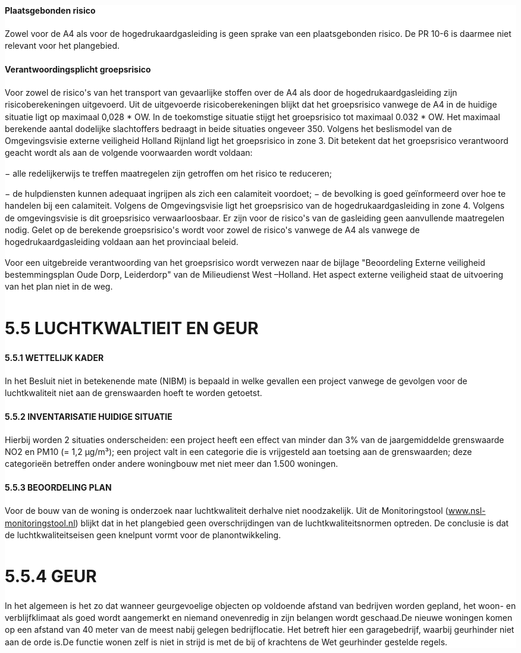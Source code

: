 #### Plaatsgebonden risico

Zowel voor de A4 als voor de hogedrukaardgasleiding is geen sprake van een plaatsgebonden risico. De PR 10-6 is daarmee niet relevant voor het plangebied.

#### Verantwoordingsplicht groepsrisico

Voor zowel de risico's van het transport van gevaarlijke stoffen over de A4 als door de hogedrukaardgasleiding zijn risicoberekeningen uitgevoerd. Uit de uitgevoerde risicoberekeningen blijkt dat het groepsrisico vanwege de A4 in de huidige situatie ligt op maximaal 0,028 * OW. In de toekomstige situatie stijgt het groepsrisico tot maximaal 0.032 * OW. Het maximaal berekende aantal dodelijke slachtoffers bedraagt in beide situaties ongeveer 350. Volgens het beslismodel van de Omgevingsvisie externe veiligheid Holland Rijnland ligt het groepsrisico in zone 3. Dit betekent dat het groepsrisico verantwoord geacht wordt als aan de volgende voorwaarden wordt voldaan:

− alle redelijkerwijs te treffen maatregelen zijn getroffen om het risico te reduceren;

− de hulpdiensten kunnen adequaat ingrijpen als zich een calamiteit voordoet; − de bevolking is goed geïnformeerd over hoe te handelen bij een calamiteit. Volgens de Omgevingsvisie ligt het groepsrisico van de hogedrukaardgasleiding in zone 4. Volgens de omgevingsvisie is dit groepsrisico verwaarloosbaar. Er zijn voor de risico's van de gasleiding geen aanvullende maatregelen nodig. Gelet op de berekende groepsrisico's wordt voor zowel de risico's vanwege de A4 als vanwege de hogedrukaardgasleiding voldaan aan het provinciaal beleid.

Voor een uitgebreide verantwoording van het groepsrisico wordt verwezen naar de bijlage "Beoordeling Externe veiligheid bestemmingsplan Oude Dorp, Leiderdorp" van de Milieudienst West –Holland. Het aspect externe veiligheid staat de uitvoering van het plan niet in de weg.

# 5.5 LUCHTKWALTIEIT EN GEUR

#### 5.5.1 WETTELIJK KADER

In het Besluit niet in betekenende mate (NIBM) is bepaald in welke gevallen een project vanwege de gevolgen voor de luchtkwaliteit niet aan de grenswaarden hoeft te worden getoetst.

#### 5.5.2 INVENTARISATIE HUIDIGE SITUATIE

Hierbij worden 2 situaties onderscheiden: een project heeft een effect van minder dan 3% van de jaargemiddelde grenswaarde NO2 en PM10 (= 1,2 µg/m³); een project valt in een categorie die is vrijgesteld aan toetsing aan de grenswaarden; deze categorieën betreffen onder andere woningbouw met niet meer dan 1.500 woningen.

#### 5.5.3 BEOORDELING PLAN

Voor de bouw van de woning is onderzoek naar luchtkwaliteit derhalve niet noodzakelijk. Uit de Monitoringstool (www.nsl-monitoringstool.nl) blijkt dat in het plangebied geen overschrijdingen van de luchtkwaliteitsnormen optreden. De conclusie is dat de luchtkwaliteitseisen geen knelpunt vormt voor de planontwikkeling.

# 5.5.4 GEUR

In het algemeen is het zo dat wanneer geurgevoelige objecten op voldoende afstand van bedrijven worden gepland, het woon- en verblijfklimaat als goed wordt aangemerkt en niemand onevenredig in zijn belangen wordt geschaad.De nieuwe woningen komen op een afstand van 40 meter van de meest nabij gelegen bedrijflocatie. Het betreft hier een garagebedrijf, waarbij geurhinder niet aan de orde is.De functie wonen zelf is niet in strijd is met de bij of krachtens de Wet geurhinder gestelde regels.
